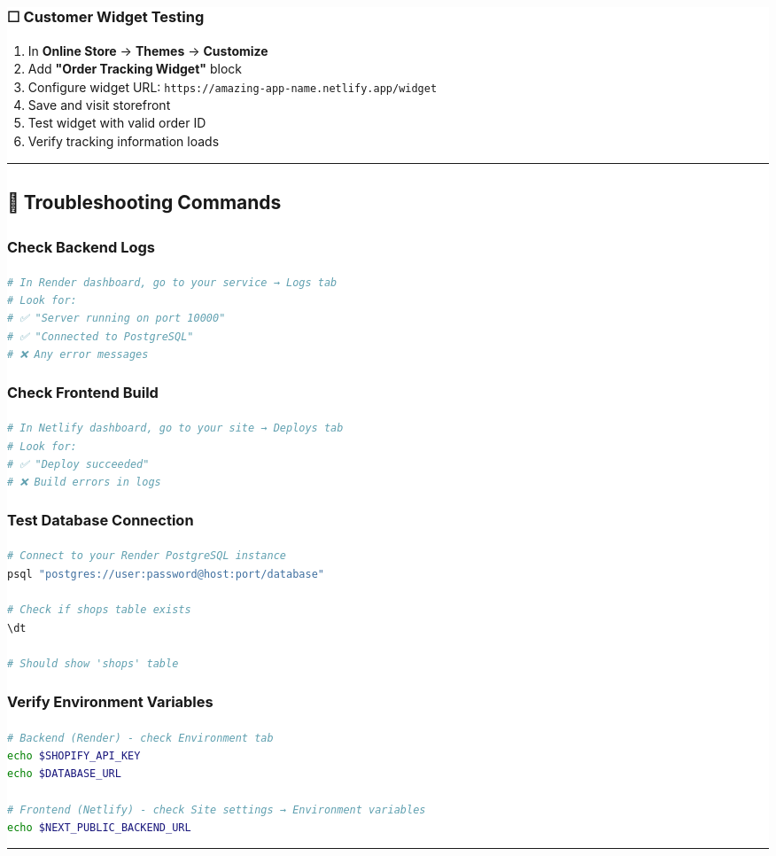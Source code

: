 ### ☐ Customer Widget Testing
1. In **Online Store** → **Themes** → **Customize**
2. Add **"Order Tracking Widget"** block
3. Configure widget URL: `https://amazing-app-name.netlify.app/widget`
4. Save and visit storefront
5. Test widget with valid order ID
6. Verify tracking information loads

---

## 🚨 Troubleshooting Commands

### Check Backend Logs
```bash
# In Render dashboard, go to your service → Logs tab
# Look for:
# ✅ "Server running on port 10000"
# ✅ "Connected to PostgreSQL"
# ❌ Any error messages
```

### Check Frontend Build
```bash
# In Netlify dashboard, go to your site → Deploys tab
# Look for:
# ✅ "Deploy succeeded"
# ❌ Build errors in logs
```

### Test Database Connection
```bash
# Connect to your Render PostgreSQL instance
psql "postgres://user:password@host:port/database"

# Check if shops table exists
\dt

# Should show 'shops' table
```

### Verify Environment Variables
```bash
# Backend (Render) - check Environment tab
echo $SHOPIFY_API_KEY
echo $DATABASE_URL

# Frontend (Netlify) - check Site settings → Environment variables
echo $NEXT_PUBLIC_BACKEND_URL
```

---
